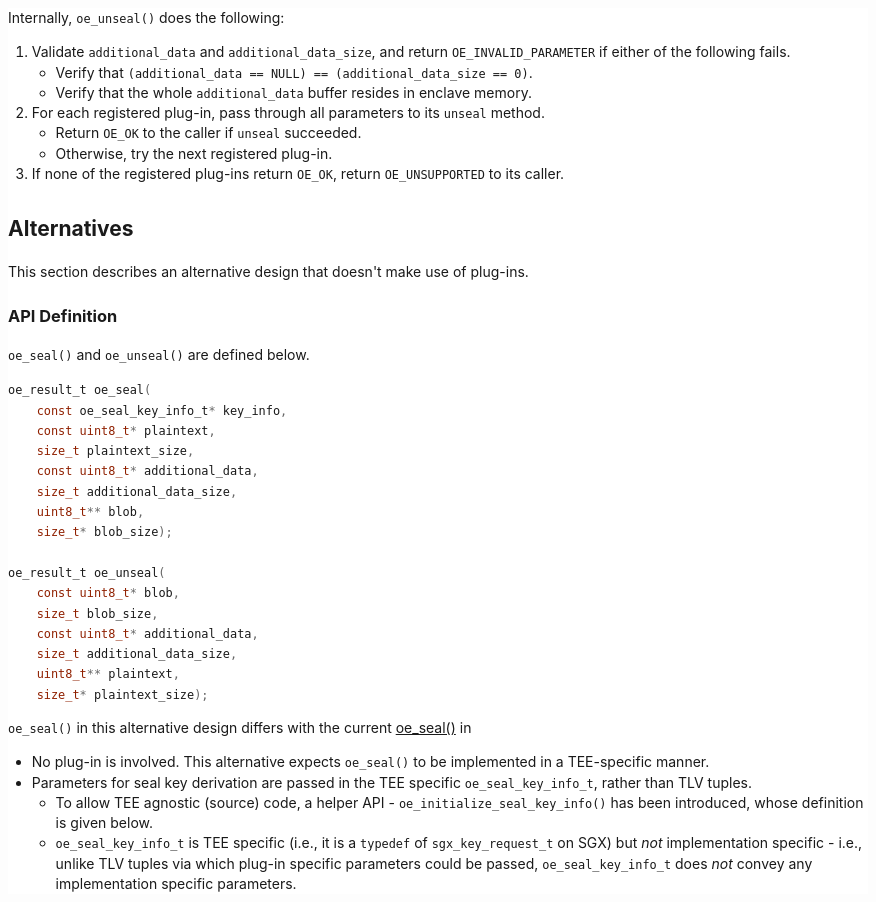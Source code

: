 Internally, `oe_unseal()` does the following:

1. Validate `additional_data` and `additional_data_size`, and return
   `OE_INVALID_PARAMETER` if either of the following fails.
   - Verify that `(additional_data == NULL) == (additional_data_size == 0)`.
   - Verify that the whole `additional_data` buffer resides in enclave memory.
2. For each registered plug-in, pass through all parameters to its `unseal`
   method.
   - Return `OE_OK` to the caller if `unseal` succeeded.
   - Otherwise, try the next registered plug-in.
3. If none of the registered plug-ins return `OE_OK`, return `OE_UNSUPPORTED`
   to its caller.

## Alternatives

This section describes an alternative design that doesn't make use of plug-ins.

### API Definition

`oe_seal()` and `oe_unseal()` are defined below.

```c
oe_result_t oe_seal(
    const oe_seal_key_info_t* key_info,
    const uint8_t* plaintext,
    size_t plaintext_size,
    const uint8_t* additional_data,
    size_t additional_data_size,
    uint8_t** blob,
    size_t* blob_size);

oe_result_t oe_unseal(
    const uint8_t* blob,
    size_t blob_size,
    const uint8_t* additional_data,
    size_t additional_data_size,
    uint8_t** plaintext,
    size_t* plaintext_size);
```

`oe_seal()` in this alternative design differs with the current
[oe_seal()](#oe_seal) in

- No plug-in is involved. This alternative expects `oe_seal()` to be
  implemented in a TEE-specific manner.
- Parameters for seal key derivation are passed in the TEE specific
  `oe_seal_key_info_t`, rather than TLV tuples.
  - To allow TEE agnostic (source) code, a helper API -
    `oe_initialize_seal_key_info()` has been introduced, whose definition is
    given below.
  - `oe_seal_key_info_t` is TEE specific (i.e., it is a `typedef` of
    `sgx_key_request_t` on SGX) but *not* implementation specific - i.e.,
    unlike TLV tuples via which plug-in specific parameters could be passed,
    `oe_seal_key_info_t` does *not* convey any implementation specific
    parameters.

